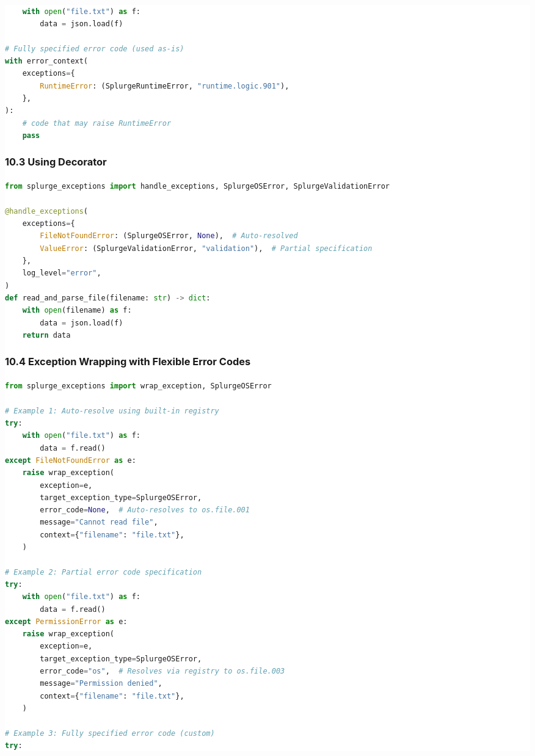 ```python
    with open("file.txt") as f:
        data = json.load(f)

# Fully specified error code (used as-is)
with error_context(
    exceptions={
        RuntimeError: (SplurgeRuntimeError, "runtime.logic.901"),
    },
):
    # code that may raise RuntimeError
    pass
```

### 10.3 Using Decorator

```python
from splurge_exceptions import handle_exceptions, SplurgeOSError, SplurgeValidationError

@handle_exceptions(
    exceptions={
        FileNotFoundError: (SplurgeOSError, None),  # Auto-resolved
        ValueError: (SplurgeValidationError, "validation"),  # Partial specification
    },
    log_level="error",
)
def read_and_parse_file(filename: str) -> dict:
    with open(filename) as f:
        data = json.load(f)
    return data
```

### 10.4 Exception Wrapping with Flexible Error Codes

```python
from splurge_exceptions import wrap_exception, SplurgeOSError

# Example 1: Auto-resolve using built-in registry
try:
    with open("file.txt") as f:
        data = f.read()
except FileNotFoundError as e:
    raise wrap_exception(
        exception=e,
        target_exception_type=SplurgeOSError,
        error_code=None,  # Auto-resolves to os.file.001
        message="Cannot read file",
        context={"filename": "file.txt"},
    )

# Example 2: Partial error code specification
try:
    with open("file.txt") as f:
        data = f.read()
except PermissionError as e:
    raise wrap_exception(
        exception=e,
        target_exception_type=SplurgeOSError,
        error_code="os",  # Resolves via registry to os.file.003
        message="Permission denied",
        context={"filename": "file.txt"},
    )

# Example 3: Fully specified error code (custom)
try:
```